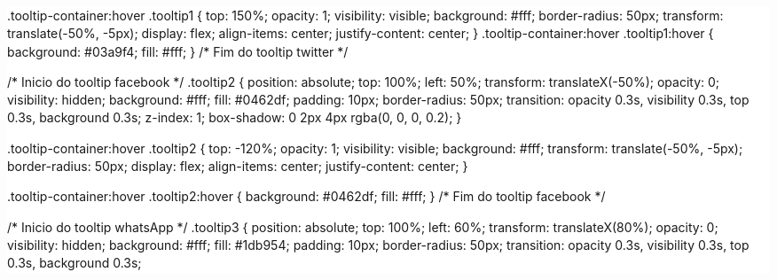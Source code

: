   .tooltip-container:hover .tooltip1 {
    top: 150%;
    opacity: 1;
    visibility: visible;
    background: #fff;
    border-radius: 50px;
    transform: translate(-50%, -5px);
    display: flex;
    align-items: center;
    justify-content: center;
  }
  .tooltip-container:hover .tooltip1:hover {
    background: #03a9f4;
    fill: #fff;
  }
  /* Fim do tooltip twitter */

  /* Inicio do tooltip facebook */
  .tooltip2 {
    position: absolute;
    top: 100%;
    left: 50%;
    transform: translateX(-50%);
    opacity: 0;
    visibility: hidden;
    background: #fff;
    fill: #0462df;
    padding: 10px;
    border-radius: 50px;
    transition: opacity 0.3s, visibility 0.3s, top 0.3s, background 0.3s;
    z-index: 1;
    box-shadow: 0 2px 4px rgba(0, 0, 0, 0.2);
  }

  .tooltip-container:hover .tooltip2 {
    top: -120%;
    opacity: 1;
    visibility: visible;
    background: #fff;
    transform: translate(-50%, -5px);
    border-radius: 50px;
    display: flex;
    align-items: center;
    justify-content: center;
  }

  .tooltip-container:hover .tooltip2:hover {
    background: #0462df;
    fill: #fff;
  }
  /* Fim do tooltip facebook */

  /* Inicio do tooltip whatsApp */
  .tooltip3 {
    position: absolute;
    top: 100%;
    left: 60%;
    transform: translateX(80%);
    opacity: 0;
    visibility: hidden;
    background: #fff;
    fill: #1db954;
    padding: 10px;
    border-radius: 50px;
    transition: opacity 0.3s, visibility 0.3s, top 0.3s, background 0.3s;